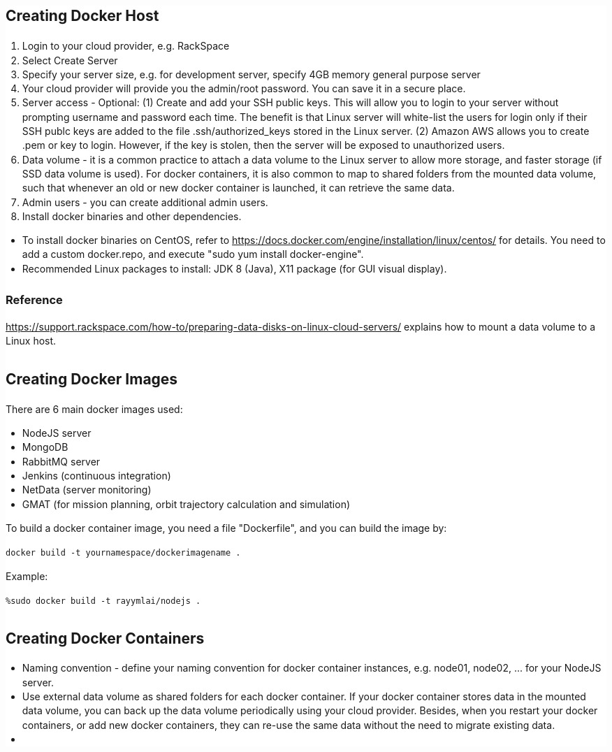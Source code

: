 ## Creating Docker Host
1. Login to your cloud provider, e.g. RackSpace
2. Select Create Server
3. Specify your server size, e.g. for development server, specify 4GB memory general purpose server
4. Your cloud provider will provide you the admin/root password. You can save it in a secure place.
5. Server access - Optional: (1) Create and add your SSH public keys. This will allow you to login to your server without prompting username and password each time. The benefit is that Linux server will white-list the users for login only if their SSH publc keys are added to the file .ssh/authorized_keys stored in the Linux server. (2) Amazon AWS allows you to create .pem or key to login. However, if the key is stolen, then the server will be exposed to unauthorized users.
6. Data volume - it is a common practice to attach a data volume to the Linux server to allow more storage, and faster storage (if SSD data volume is used). For docker containers, it is also common to map to shared folders from the mounted data volume, such that whenever an old or new docker container is launched, it can retrieve the same data.
7. Admin users - you can create additional admin users.
8. Install docker binaries and other dependencies.
* To install docker binaries on CentOS, refer to https://docs.docker.com/engine/installation/linux/centos/ for details. You need to add a custom docker.repo, and execute "sudo yum install docker-engine". 
* Recommended Linux packages to install: JDK 8 (Java), X11 package (for GUI visual display).

### Reference
https://support.rackspace.com/how-to/preparing-data-disks-on-linux-cloud-servers/ explains how to mount a data volume to a Linux host.

## Creating Docker Images
There are 6 main docker images used:
* NodeJS server
* MongoDB
* RabbitMQ server
* Jenkins (continuous integration)
* NetData (server monitoring)
* GMAT (for mission planning, orbit trajectory calculation and simulation)

To build a docker container image, you need a file "Dockerfile", and you can build the image by:
```
docker build -t yournamespace/dockerimagename .
```

Example:
```
%sudo docker build -t rayymlai/nodejs .
```

## Creating Docker Containers
* Naming convention - define your naming convention for docker container instances, e.g. node01, node02, ... for your NodeJS server.
* Use external data volume as shared folders for each docker container. If your docker container stores data in the mounted data volume, you can back up the data volume periodically using your cloud provider. Besides, when you restart your docker containers, or add new docker containers, they can re-use the same data without the need to migrate existing data.
* 
